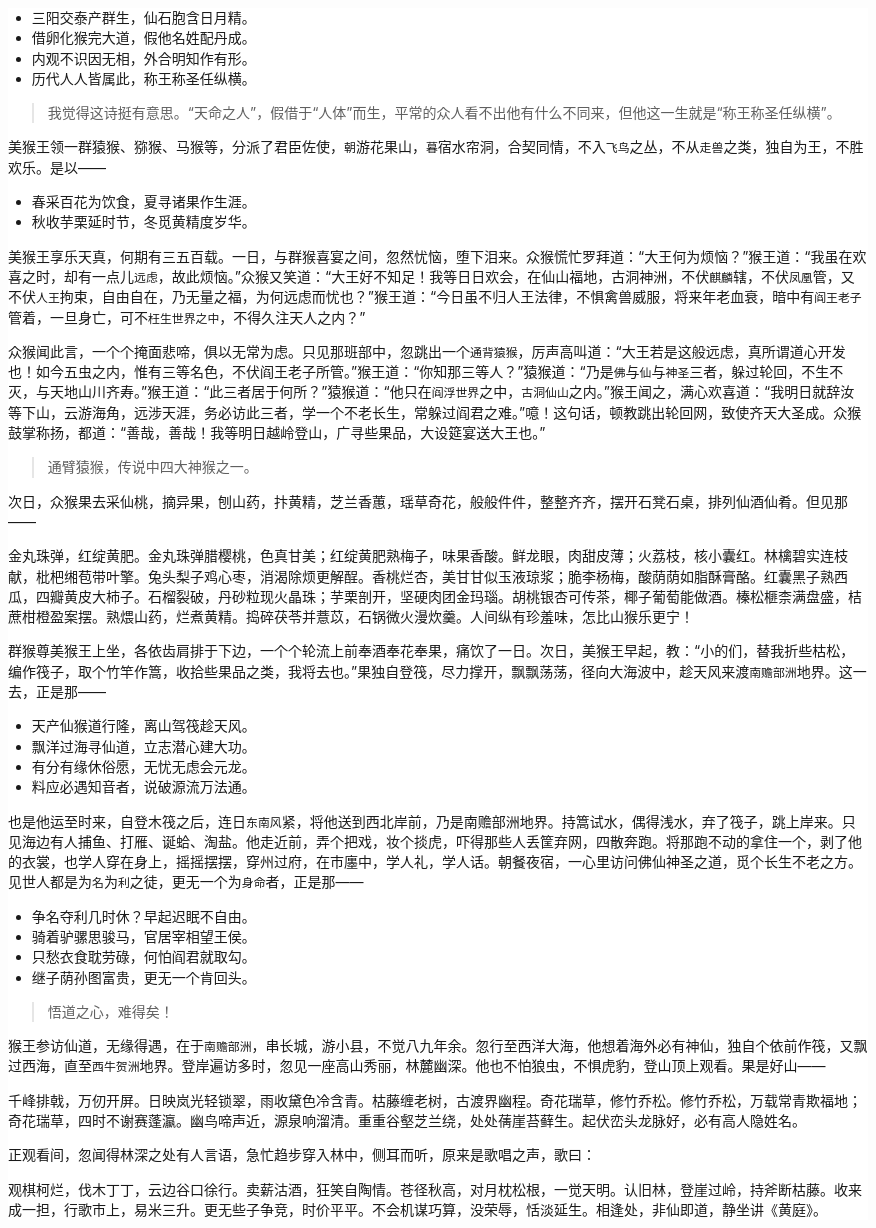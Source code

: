- 三阳交泰产群生，仙石胞含日月精。
- 借卵化猴完大道，假他名姓配丹成。
- 内观不识因无相，外合明知作有形。
- 历代人人皆属此，称王称圣任纵横。

> 我觉得这诗挺有意思。“天命之人”，假借于“人体”而生，平常的众人看不出他有什么不同来，但他这一生就是“称王称圣任纵横”。

美猴王领一群猿猴、猕猴、马猴等，分派了君臣佐使，`朝`游花果山，`暮`宿水帘洞，合契同情，不入`飞鸟`之丛，不从`走兽`之类，独自为王，不胜欢乐。是以——

- 春采百花为饮食，夏寻诸果作生涯。
- 秋收芋栗延时节，冬觅黄精度岁华。

美猴王享乐天真，何期有三五百载。一日，与群猴喜宴之间，忽然忧恼，堕下泪来。众猴慌忙罗拜道：“大王何为烦恼？”猴王道：“我虽在欢喜之时，却有一点儿`远虑`，故此烦恼。”众猴又笑道：“大王好不知足！我等日日欢会，在仙山福地，古洞神洲，不伏`麒麟`辖，不伏`凤凰`管，又不伏`人王`拘束，自由自在，乃无量之福，为何远虑而忧也？”猴王道：“今日虽不归人王法律，不惧禽兽威服，将来年老血衰，暗中有`阎王老子`管着，一旦身亡，可不`枉生世界之中`，不得久注天人之内？”

众猴闻此言，一个个掩面悲啼，俱以无常为虑。只见那班部中，忽跳出一个`通背猿猴`，厉声高叫道：“大王若是这般远虑，真所谓道心开发也！如今五虫之内，惟有三等名色，不伏阎王老子所管。”猴王道：“你知那三等人？”猿猴道：“乃是`佛`与`仙`与`神圣`三者，躲过轮回，不生不灭，与天地山川齐寿。”猴王道：“此三者居于何所？”猿猴道：“他只在`阎浮世界`之中，`古洞仙山`之内。”猴王闻之，满心欢喜道：“我明日就辞汝等下山，云游海角，远涉天涯，务必访此三者，学一个不老长生，常躲过阎君之难。”噫！这句话，顿教跳出轮回网，致使齐天大圣成。众猴鼓掌称扬，都道：“善哉，善哉！我等明日越岭登山，广寻些果品，大设筵宴送大王也。”

> 通臂猿猴，传说中四大神猴之一。

次日，众猴果去采仙桃，摘异果，刨山药，抃黄精，芝兰香蕙，瑶草奇花，般般件件，整整齐齐，摆开石凳石桌，排列仙酒仙肴。但见那——

金丸珠弹，红绽黄肥。金丸珠弹腊樱桃，色真甘美；红绽黄肥熟梅子，味果香酸。鲜龙眼，肉甜皮薄；火荔枝，核小囊红。林檎碧实连枝献，枇杷缃苞带叶擎。兔头梨子鸡心枣，消渴除烦更解酲。香桃烂杏，美甘甘似玉液琼浆；脆李杨梅，酸荫荫如脂酥膏酪。红囊黑子熟西瓜，四瓣黄皮大柿子。石榴裂破，丹砂粒现火晶珠；芋栗剖开，坚硬肉团金玛瑙。胡桃银杏可传茶，椰子葡萄能做酒。榛松榧柰满盘盛，桔蔗柑橙盈案摆。熟煨山药，烂煮黄精。捣碎茯苓并薏苡，石锅微火漫炊羹。人间纵有珍羞味，怎比山猴乐更宁！

群猴尊美猴王上坐，各依齿肩排于下边，一个个轮流上前奉酒奉花奉果，痛饮了一日。次日，美猴王早起，教：“小的们，替我折些枯松，编作筏子，取个竹竿作篙，收拾些果品之类，我将去也。”果独自登筏，尽力撑开，飘飘荡荡，径向大海波中，趁天风来渡`南赡部洲`地界。这一去，正是那——

- 天产仙猴道行隆，离山驾筏趁天风。
- 飘洋过海寻仙道，立志潜心建大功。
- 有分有缘休俗愿，无忧无虑会元龙。
- 料应必遇知音者，说破源流万法通。

也是他运至时来，自登木筏之后，连日`东南风`紧，将他送到西北岸前，乃是南赡部洲地界。持篙试水，偶得浅水，弃了筏子，跳上岸来。只见海边有人捕鱼、打雁、诞蛤、淘盐。他走近前，弄个把戏，妆个掞虎，吓得那些人丢筐弃网，四散奔跑。将那跑不动的拿住一个，剥了他的衣裳，也学人穿在身上，摇摇摆摆，穿州过府，在市廛中，学人礼，学人话。朝餐夜宿，一心里访问佛仙神圣之道，觅个长生不老之方。见世人都是为`名`为`利`之徒，更无一个为`身命`者，正是那——

- 争名夺利几时休？早起迟眠不自由。
- 骑着驴骡思骏马，官居宰相望王侯。
- 只愁衣食耽劳碌，何怕阎君就取勾。
- 继子荫孙图富贵，更无一个肯回头。

> 悟道之心，难得矣！

猴王参访仙道，无缘得遇，在于`南赡部洲`，串长城，游小县，不觉八九年余。忽行至西洋大海，他想着海外必有神仙，独自个依前作筏，又飘过西海，直至`西牛贺洲`地界。登岸遍访多时，忽见一座高山秀丽，林麓幽深。他也不怕狼虫，不惧虎豹，登山顶上观看。果是好山——

千峰排戟，万仞开屏。日映岚光轻锁翠，雨收黛色冷含青。枯藤缠老树，古渡界幽程。奇花瑞草，修竹乔松。修竹乔松，万载常青欺福地；奇花瑞草，四时不谢赛蓬瀛。幽鸟啼声近，源泉响溜清。重重谷壑芝兰绕，处处蒨崖苔藓生。起伏峦头龙脉好，必有高人隐姓名。

正观看间，忽闻得林深之处有人言语，急忙趋步穿入林中，侧耳而听，原来是歌唱之声，歌曰：

观棋柯烂，伐木丁丁，云边谷口徐行。卖薪沽酒，狂笑自陶情。苍径秋高，对月枕松根，一觉天明。认旧林，登崖过岭，持斧断枯藤。收来成一担，行歌市上，易米三升。更无些子争竞，时价平平。不会机谋巧算，没荣辱，恬淡延生。相逢处，非仙即道，静坐讲《黄庭》。
